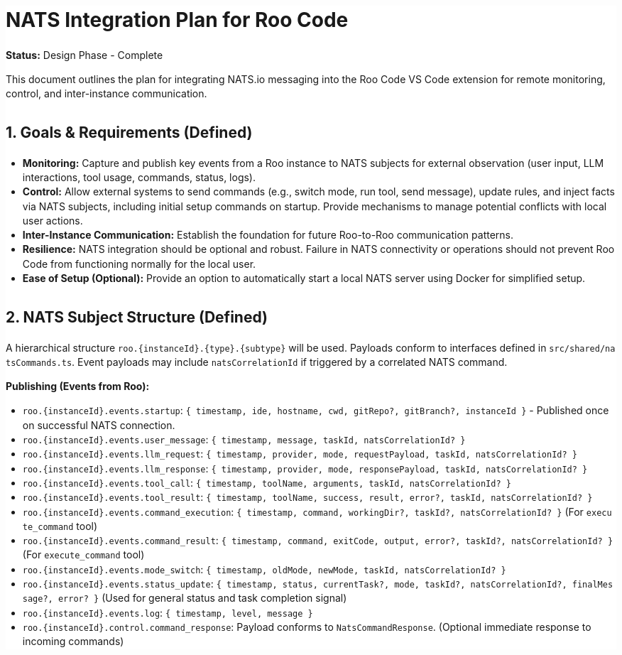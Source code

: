 # NATS Integration Plan for Roo Code

**Status:** Design Phase - Complete

This document outlines the plan for integrating NATS.io messaging into the Roo Code VS Code extension for remote monitoring, control, and inter-instance communication.

## 1. Goals & Requirements (Defined)

*   **Monitoring:** Capture and publish key events from a Roo instance to NATS subjects for external observation (user input, LLM interactions, tool usage, commands, status, logs).
*   **Control:** Allow external systems to send commands (e.g., switch mode, run tool, send message), update rules, and inject facts via NATS subjects, including initial setup commands on startup. Provide mechanisms to manage potential conflicts with local user actions.
*   **Inter-Instance Communication:** Establish the foundation for future Roo-to-Roo communication patterns.
*   **Resilience:** NATS integration should be optional and robust. Failure in NATS connectivity or operations should not prevent Roo Code from functioning normally for the local user.
*   **Ease of Setup (Optional):** Provide an option to automatically start a local NATS server using Docker for simplified setup.

## 2. NATS Subject Structure (Defined)

A hierarchical structure `roo.{instanceId}.{type}.{subtype}` will be used. Payloads conform to interfaces defined in `src/shared/natsCommands.ts`. Event payloads may include `natsCorrelationId` if triggered by a correlated NATS command.

**Publishing (Events from Roo):**

*   `roo.{instanceId}.events.startup`: `{ timestamp, ide, hostname, cwd, gitRepo?, gitBranch?, instanceId }` - Published once on successful NATS connection.
*   `roo.{instanceId}.events.user_message`: `{ timestamp, message, taskId, natsCorrelationId? }`
*   `roo.{instanceId}.events.llm_request`: `{ timestamp, provider, mode, requestPayload, taskId, natsCorrelationId? }`
*   `roo.{instanceId}.events.llm_response`: `{ timestamp, provider, mode, responsePayload, taskId, natsCorrelationId? }`
*   `roo.{instanceId}.events.tool_call`: `{ timestamp, toolName, arguments, taskId, natsCorrelationId? }`
*   `roo.{instanceId}.events.tool_result`: `{ timestamp, toolName, success, result, error?, taskId, natsCorrelationId? }`
*   `roo.{instanceId}.events.command_execution`: `{ timestamp, command, workingDir?, taskId?, natsCorrelationId? }` (For `execute_command` tool)
*   `roo.{instanceId}.events.command_result`: `{ timestamp, command, exitCode, output, error?, taskId?, natsCorrelationId? }` (For `execute_command` tool)
*   `roo.{instanceId}.events.mode_switch`: `{ timestamp, oldMode, newMode, taskId, natsCorrelationId? }`
*   `roo.{instanceId}.events.status_update`: `{ timestamp, status, currentTask?, mode, taskId?, natsCorrelationId?, finalMessage?, error? }` (Used for general status and task completion signal)
*   `roo.{instanceId}.events.log`: `{ timestamp, level, message }`
*   `roo.{instanceId}.control.command_response`: Payload conforms to `NatsCommandResponse`. (Optional immediate response to incoming commands)
